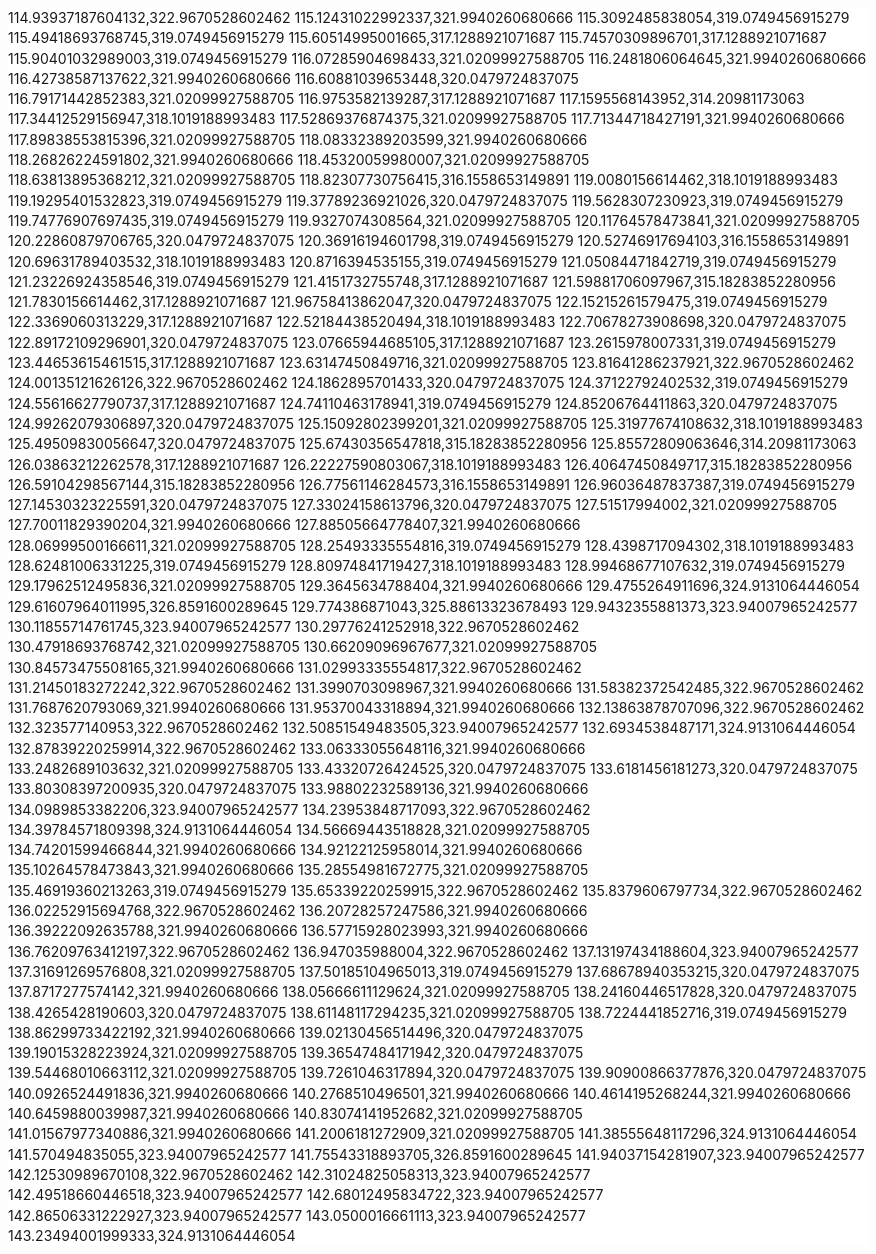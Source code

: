 114.93937187604132,322.9670528602462 115.12431022992337,321.9940260680666 115.3092485838054,319.0749456915279 115.49418693768745,319.0749456915279 115.60514995001665,317.1288921071687 115.74570309896701,317.1288921071687 115.90401032989003,319.0749456915279 116.07285904698433,321.02099927588705 116.2481806064645,321.9940260680666 116.42738587137622,321.9940260680666 116.60881039653448,320.0479724837075 116.79171442852383,321.02099927588705 116.9753582139287,317.1288921071687 117.1595568143952,314.20981173063 117.34412529156947,318.1019188993483 117.52869376874375,321.02099927588705 117.71344718427191,321.9940260680666 117.89838553815396,321.02099927588705 118.08332389203599,321.9940260680666 118.26826224591802,321.9940260680666 118.45320059980007,321.02099927588705 118.63813895368212,321.02099927588705 118.82307730756415,316.1558653149891 119.0080156614462,318.1019188993483 119.19295401532823,319.0749456915279 119.37789236921026,320.0479724837075 119.5628307230923,319.0749456915279 119.74776907697435,319.0749456915279 119.9327074308564,321.02099927588705 120.11764578473841,321.02099927588705 120.22860879706765,320.0479724837075 120.36916194601798,319.0749456915279 120.52746917694103,316.1558653149891 120.69631789403532,318.1019188993483 120.8716394535155,319.0749456915279 121.05084471842719,319.0749456915279 121.23226924358546,319.0749456915279 121.4151732755748,317.1288921071687 121.59881706097967,315.18283852280956 121.7830156614462,317.1288921071687 121.96758413862047,320.0479724837075 122.15215261579475,319.0749456915279 122.3369060313229,317.1288921071687 122.52184438520494,318.1019188993483 122.70678273908698,320.0479724837075 122.89172109296901,320.0479724837075 123.07665944685105,317.1288921071687 123.2615978007331,319.0749456915279 123.44653615461515,317.1288921071687 123.63147450849716,321.02099927588705 123.81641286237921,322.9670528602462 124.00135121626126,322.9670528602462 124.1862895701433,320.0479724837075 124.37122792402532,319.0749456915279 124.55616627790737,317.1288921071687 124.74110463178941,319.0749456915279 124.85206764411863,320.0479724837075 124.99262079306897,320.0479724837075 125.15092802399201,321.02099927588705 125.31977674108632,318.1019188993483 125.49509830056647,320.0479724837075 125.67430356547818,315.18283852280956 125.85572809063646,314.20981173063 126.03863212262578,317.1288921071687 126.22227590803067,318.1019188993483 126.40647450849717,315.18283852280956 126.59104298567144,315.18283852280956 126.77561146284573,316.1558653149891 126.96036487837387,319.0749456915279 127.14530323225591,320.0479724837075 127.33024158613796,320.0479724837075 127.51517994002,321.02099927588705 127.70011829390204,321.9940260680666 127.88505664778407,321.9940260680666 128.06999500166611,321.02099927588705 128.25493335554816,319.0749456915279 128.4398717094302,318.1019188993483 128.62481006331225,319.0749456915279 128.80974841719427,318.1019188993483 128.99468677107632,319.0749456915279 129.17962512495836,321.02099927588705 129.3645634788404,321.9940260680666 129.4755264911696,324.9131064446054 129.61607964011995,326.8591600289645 129.774386871043,325.88613323678493 129.9432355881373,323.94007965242577 130.11855714761745,323.94007965242577 130.29776241252918,322.9670528602462 130.47918693768742,321.02099927588705 130.66209096967677,321.02099927588705 130.84573475508165,321.9940260680666 131.02993335554817,322.9670528602462 131.21450183272242,322.9670528602462 131.3990703098967,321.9940260680666 131.58382372542485,322.9670528602462 131.7687620793069,321.9940260680666 131.95370043318894,321.9940260680666 132.13863878707096,322.9670528602462 132.323577140953,322.9670528602462 132.50851549483505,323.94007965242577 132.6934538487171,324.9131064446054 132.87839220259914,322.9670528602462 133.06333055648116,321.9940260680666 133.2482689103632,321.02099927588705 133.43320726424525,320.0479724837075 133.6181456181273,320.0479724837075 133.80308397200935,320.0479724837075 133.98802232589136,321.9940260680666 134.0989853382206,323.94007965242577 134.23953848717093,322.9670528602462 134.39784571809398,324.9131064446054 134.56669443518828,321.02099927588705 134.74201599466844,321.9940260680666 134.92122125958014,321.9940260680666 135.10264578473843,321.9940260680666 135.28554981672775,321.02099927588705 135.46919360213263,319.0749456915279 135.65339220259915,322.9670528602462 135.8379606797734,322.9670528602462 136.02252915694768,322.9670528602462 136.20728257247586,321.9940260680666 136.39222092635788,321.9940260680666 136.57715928023993,321.9940260680666 136.76209763412197,322.9670528602462 136.947035988004,322.9670528602462 137.13197434188604,323.94007965242577 137.31691269576808,321.02099927588705 137.50185104965013,319.0749456915279 137.68678940353215,320.0479724837075 137.8717277574142,321.9940260680666 138.05666611129624,321.02099927588705 138.24160446517828,320.0479724837075 138.4265428190603,320.0479724837075 138.61148117294235,321.02099927588705 138.7224441852716,319.0749456915279 138.86299733422192,321.9940260680666 139.02130456514496,320.0479724837075 139.19015328223924,321.02099927588705 139.36547484171942,320.0479724837075 139.54468010663112,321.02099927588705 139.7261046317894,320.0479724837075 139.90900866377876,320.0479724837075 140.0926524491836,321.9940260680666 140.2768510496501,321.9940260680666 140.4614195268244,321.9940260680666 140.6459880039987,321.9940260680666 140.83074141952682,321.02099927588705 141.01567977340886,321.9940260680666 141.2006181272909,321.02099927588705 141.38555648117296,324.9131064446054 141.570494835055,323.94007965242577 141.75543318893705,326.8591600289645 141.94037154281907,323.94007965242577 142.12530989670108,322.9670528602462 142.31024825058313,323.94007965242577 142.49518660446518,323.94007965242577 142.68012495834722,323.94007965242577 142.86506331222927,323.94007965242577 143.0500016661113,323.94007965242577 143.23494001999333,324.9131064446054